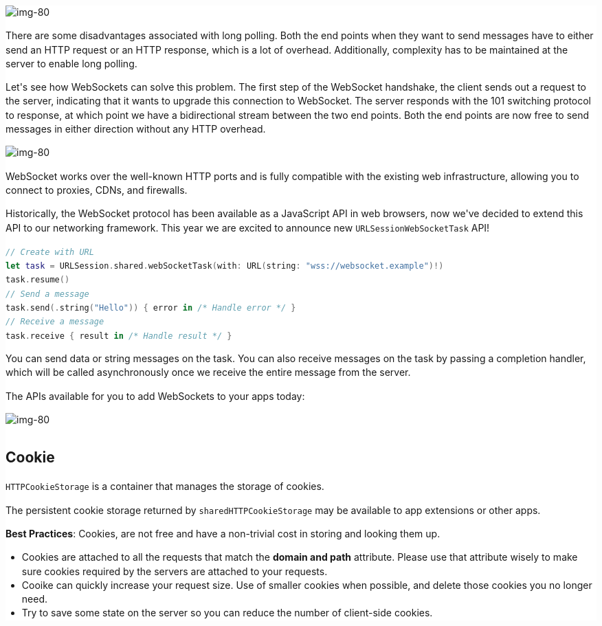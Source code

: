 ![img-80](/assets/images/5d80151f-22f5-4462-9546-450c1ac1c887.png)

There are some disadvantages associated with long polling. Both the end points when they want to send messages have to either send an HTTP request or an HTTP response, which is a lot of overhead. Additionally, complexity has to be maintained at the server to enable long polling.

Let's see how WebSockets can solve this problem. The first step of the WebSocket handshake, the client sends out a request to the server, indicating that it wants to upgrade this connection to WebSocket. The server responds with the 101 switching protocol to response, at which point we have a bidirectional stream between the two end points. Both the end points are now free to send messages in either direction without any HTTP overhead.

![img-80](/assets/images/2f6c1e53-c6d0-45ab-bd75-efbfa0c8dac2.png)

WebSocket works over the well-known HTTP ports and is fully compatible with the existing web infrastructure, allowing you to connect to proxies, CDNs, and firewalls.

Historically, the WebSocket protocol has been available as a JavaScript API in web browsers, now we've decided to extend this API to our networking framework. This year we are excited to announce new `URLSessionWebSocketTask` API!

```swift
// Create with URL
let task = URLSession.shared.webSocketTask(with: URL(string: "wss://websocket.example")!)
task.resume()
// Send a message
task.send(.string("Hello")) { error in /* Handle error */ }
// Receive a message
task.receive { result in /* Handle result */ }
```

You can send data or string messages on the task. You can also receive messages on the task by passing a completion handler, which will be called asynchronously once we receive the entire message from the server.

The APIs available for you to add WebSockets to your apps today:

![img-80](/assets/images/8ebabd99-dc14-4136-91f6-0d8892a53af3.png)

## Cookie

`HTTPCookieStorage` is a container that manages the storage of cookies.

The persistent cookie storage returned by `sharedHTTPCookieStorage` may be available to app extensions or other apps.

**Best Practices**: Cookies, are not free and have a non-trivial cost in storing and looking them up.

- Cookies are attached to all the requests that match the **domain and path** attribute. Please use that attribute wisely to make sure cookies required by the servers are attached to your requests.
- Cooike can quickly increase your request size. Use of smaller cookies when possible, and delete those cookies you no longer need.
- Try to save some state on the server so you can reduce the number of client-side cookies.
